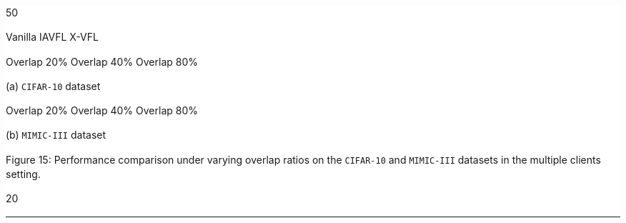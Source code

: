 50




Vanilla IAVFL X-VFL


Overlap 20% Overlap 40% Overlap 80%

(a) `CIFAR-10` dataset


Overlap 20% Overlap 40% Overlap 80%

(b) `MIMIC-III` dataset


Figure 15: Performance comparison under varying overlap ratios on the `CIFAR-10` and `MIMIC-III`
datasets in the multiple clients setting.

20


-----


